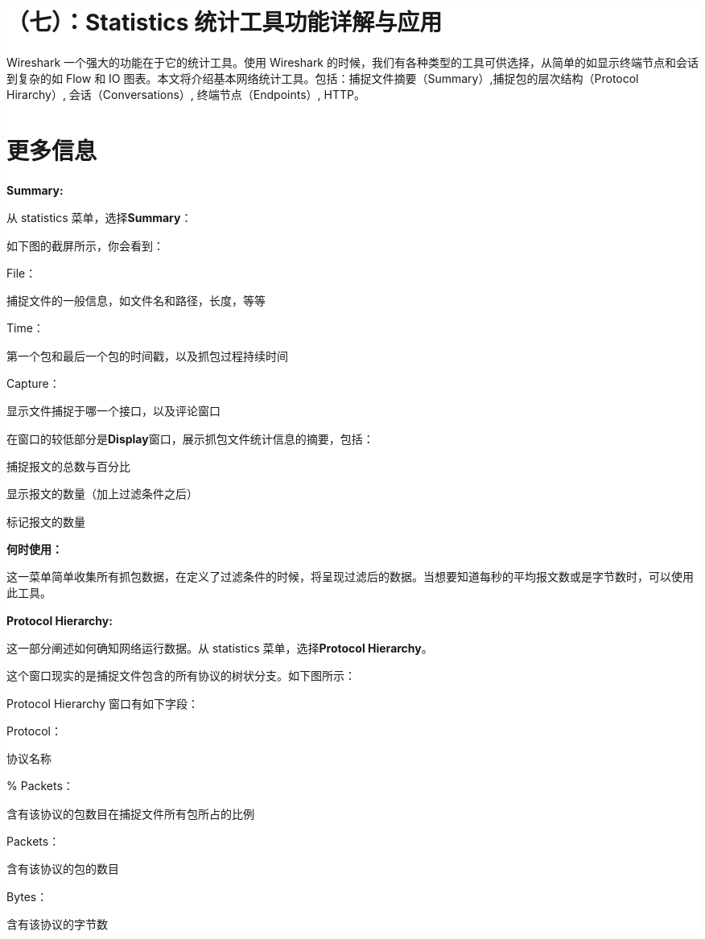 # （七）：Statistics 统计工具功能详解与应用

Wireshark 一个强大的功能在于它的统计工具。使用 Wireshark 的时候，我们有各种类型的工具可供选择，从简单的如显示终端节点和会话到复杂的如 Flow 和 IO 图表。本文将介绍基本网络统计工具。包括：捕捉文件摘要（Summary）,捕捉包的层次结构（Protocol Hirarchy）, 会话（Conversations）, 终端节点（Endpoints）, HTTP。

# 更多信息

**Summary:**

从 statistics 菜单，选择**Summary**：

如下图的截屏所示，你会看到：

File：

捕捉文件的一般信息，如文件名和路径，长度，等等

Time：

第一个包和最后一个包的时间戳，以及抓包过程持续时间

Capture：

显示文件捕捉于哪一个接口，以及评论窗口

在窗口的较低部分是**Display**窗口，展示抓包文件统计信息的摘要，包括：

捕捉报文的总数与百分比

显示报文的数量（加上过滤条件之后）

标记报文的数量

**何时使用：**

这一菜单简单收集所有抓包数据，在定义了过滤条件的时候，将呈现过滤后的数据。当想要知道每秒的平均报文数或是字节数时，可以使用此工具。

**Protocol Hierarchy:**

这一部分阐述如何确知网络运行数据。从 statistics 菜单，选择**Protocol Hierarchy**。

这个窗口现实的是捕捉文件包含的所有协议的树状分支。如下图所示：

Protocol Hierarchy 窗口有如下字段：

Protocol：

协议名称

% Packets：

含有该协议的包数目在捕捉文件所有包所占的比例

Packets：

含有该协议的包的数目

Bytes：

含有该协议的字节数
